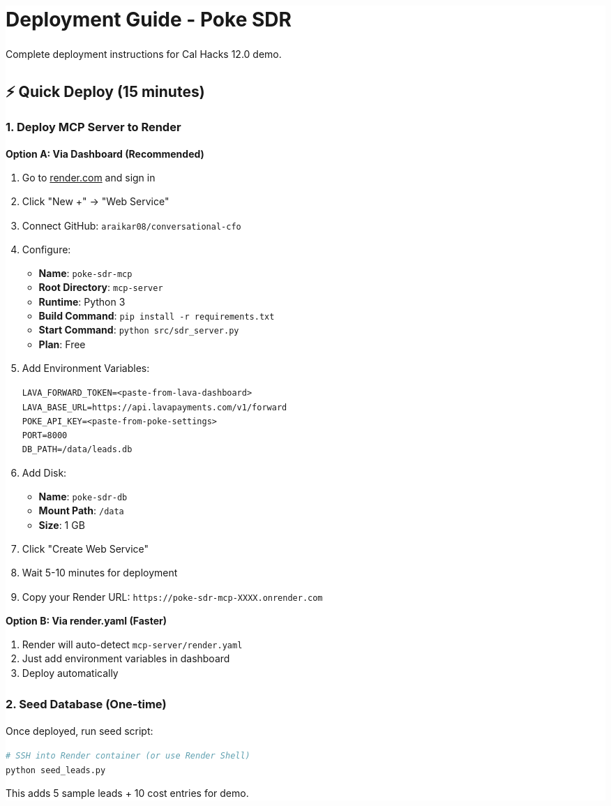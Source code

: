 # Deployment Guide - Poke SDR

Complete deployment instructions for Cal Hacks 12.0 demo.

## ⚡ Quick Deploy (15 minutes)

### 1. Deploy MCP Server to Render

**Option A: Via Dashboard (Recommended)**
1. Go to [render.com](https://render.com) and sign in
2. Click "New +" → "Web Service"
3. Connect GitHub: `araikar08/conversational-cfo`
4. Configure:
   - **Name**: `poke-sdr-mcp`
   - **Root Directory**: `mcp-server`
   - **Runtime**: Python 3
   - **Build Command**: `pip install -r requirements.txt`
   - **Start Command**: `python src/sdr_server.py`
   - **Plan**: Free

5. Add Environment Variables:
   ```
   LAVA_FORWARD_TOKEN=<paste-from-lava-dashboard>
   LAVA_BASE_URL=https://api.lavapayments.com/v1/forward
   POKE_API_KEY=<paste-from-poke-settings>
   PORT=8000
   DB_PATH=/data/leads.db
   ```

6. Add Disk:
   - **Name**: `poke-sdr-db`
   - **Mount Path**: `/data`
   - **Size**: 1 GB

7. Click "Create Web Service"
8. Wait 5-10 minutes for deployment
9. Copy your Render URL: `https://poke-sdr-mcp-XXXX.onrender.com`

**Option B: Via render.yaml (Faster)**
1. Render will auto-detect `mcp-server/render.yaml`
2. Just add environment variables in dashboard
3. Deploy automatically

### 2. Seed Database (One-time)

Once deployed, run seed script:
```bash
# SSH into Render container (or use Render Shell)
python seed_leads.py
```

This adds 5 sample leads + 10 cost entries for demo.
